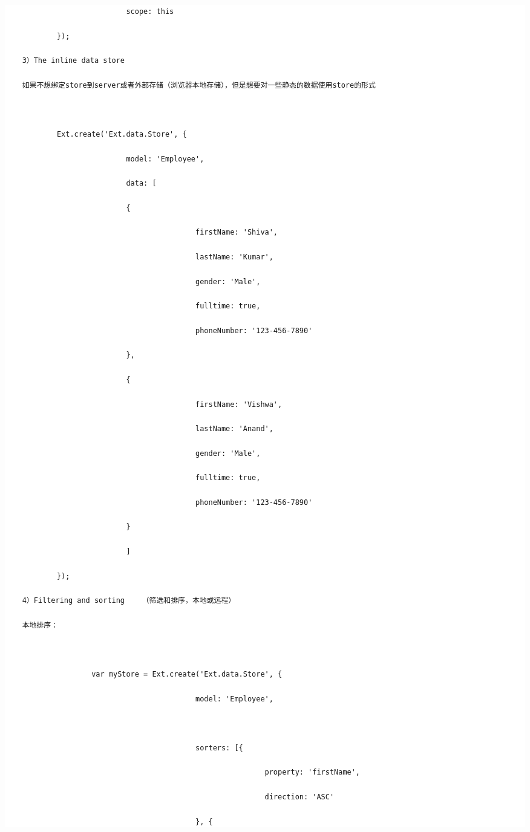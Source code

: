                                 scope: this

                });

        3）The inline data store

        如果不想绑定store到server或者外部存储（浏览器本地存储），但是想要对一些静态的数据使用store的形式



                Ext.create('Ext.data.Store', {

                                model: 'Employee',

                                data: [

                                {

                                                firstName: 'Shiva',

                                                lastName: 'Kumar',

                                                gender: 'Male',

                                                fulltime: true,

                                                phoneNumber: '123-456-7890'

                                },

                                {

                                                firstName: 'Vishwa',

                                                lastName: 'Anand',

                                                gender: 'Male',

                                                fulltime: true,

                                                phoneNumber: '123-456-7890'

                                }

                                ]

                });

        4）Filtering and sorting    （筛选和排序，本地或远程）

        本地排序：



                        var myStore = Ext.create('Ext.data.Store', {

                                                model: 'Employee',                                         



                                                sorters: [{

                                                                property: 'firstName',

                                                                direction: 'ASC'

                                                }, {
